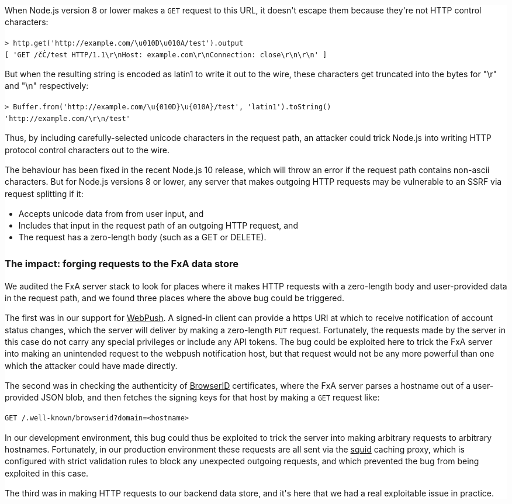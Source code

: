 When Node.js version 8 or lower makes a `GET` request to this URL, it doesn't escape them because they're not HTTP control characters:

```
> http.get('http://example.com/\u010D\u010A/test').output
[ 'GET /čĊ/test HTTP/1.1\r\nHost: example.com\r\nConnection: close\r\n\r\n' ]
```

But when the resulting string is encoded as latin1 to write it out to the wire, these characters get truncated into the bytes for "\r" and "\n" respectively:

```
> Buffer.from('http://example.com/\u{010D}\u{010A}/test', 'latin1').toString()
'http://example.com/\r\n/test'
```

Thus, by including carefully-selected unicode characters in the request path, an attacker could trick Node.js into writing HTTP protocol control characters out to the wire.


The behaviour has been fixed in the recent Node.js 10 release, which will throw an error if the request path contains non-ascii characters.  But for Node.js versions 8 or lower, any server that makes outgoing HTTP requests may be vulnerable to an SSRF via request splitting if it:

* Accepts unicode data from from user input, and
* Includes that input in the request path of an outgoing HTTP request, and
* The request has a zero-length body (such as a GET or DELETE).



### The impact: forging requests to the FxA data store

We audited the FxA server stack to look for places where it makes HTTP requests with a zero-length body and user-provided data in the request path, and we found three places where the above bug could be triggered.

The first was in our support for [WebPush](https://developer.mozilla.org/en-US/docs/Web/API/Push_API).  A signed-in client can provide a https URI at which to receive notification of account status changes, which the server will deliver by making a zero-length `PUT` request.  Fortunately, the requests made by the server in this case do not carry any special privileges or include any API tokens. The bug could be exploited here to trick the FxA server into making an unintended request to the webpush notification host, but that request would not be any more powerful than one which the attacker could have made directly.

The second was in checking the authenticity of [BrowserID](https://en.wikipedia.org/wiki/Mozilla_Persona) certificates, where the FxA server parses a hostname out of a user-provided JSON blob, and then fetches the signing keys for that host by making a `GET` request like:

```
GET /.well-known/browserid?domain=<hostname>
```

In our development environment, this bug could thus be exploited to trick the server into making arbitrary requests to arbitrary hostnames. Fortunately, in our production environment these requests are all sent via the [squid](http://www.squid-cache.org/) caching proxy, which is configured with strict validation rules to block any unexpected outgoing requests, and which prevented the bug from being exploited in this case.

The third was in making HTTP requests to our backend data store, and it's here that we had a real exploitable issue in practice.
